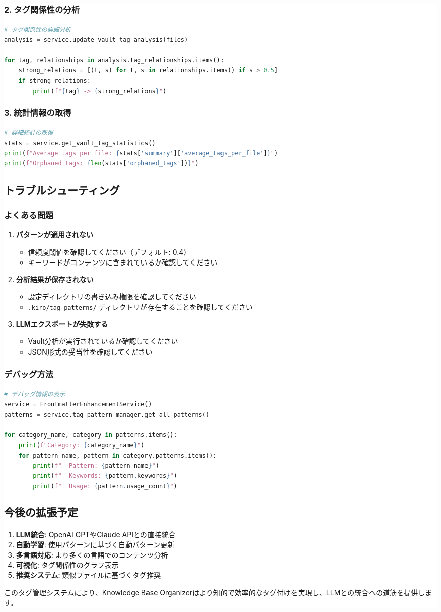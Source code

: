 ### 2. タグ関係性の分析

```python
# タグ関係性の詳細分析
analysis = service.update_vault_tag_analysis(files)

for tag, relationships in analysis.tag_relationships.items():
    strong_relations = [(t, s) for t, s in relationships.items() if s > 0.5]
    if strong_relations:
        print(f"{tag} -> {strong_relations}")
```

### 3. 統計情報の取得

```python
# 詳細統計の取得
stats = service.get_vault_tag_statistics()
print(f"Average tags per file: {stats['summary']['average_tags_per_file']}")
print(f"Orphaned tags: {len(stats['orphaned_tags'])}")
```

## トラブルシューティング

### よくある問題

1. **パターンが適用されない**
   - 信頼度閾値を確認してください（デフォルト: 0.4）
   - キーワードがコンテンツに含まれているか確認してください

2. **分析結果が保存されない**
   - 設定ディレクトリの書き込み権限を確認してください
   - `.kiro/tag_patterns/` ディレクトリが存在することを確認してください

3. **LLMエクスポートが失敗する**
   - Vault分析が実行されているか確認してください
   - JSON形式の妥当性を確認してください

### デバッグ方法

```python
# デバッグ情報の表示
service = FrontmatterEnhancementService()
patterns = service.tag_pattern_manager.get_all_patterns()

for category_name, category in patterns.items():
    print(f"Category: {category_name}")
    for pattern_name, pattern in category.patterns.items():
        print(f"  Pattern: {pattern_name}")
        print(f"  Keywords: {pattern.keywords}")
        print(f"  Usage: {pattern.usage_count}")
```

## 今後の拡張予定

1. **LLM統合**: OpenAI GPTやClaude APIとの直接統合
2. **自動学習**: 使用パターンに基づく自動パターン更新
3. **多言語対応**: より多くの言語でのコンテンツ分析
4. **可視化**: タグ関係性のグラフ表示
5. **推奨システム**: 類似ファイルに基づくタグ推奨

このタグ管理システムにより、Knowledge Base Organizerはより知的で効率的なタグ付けを実現し、LLMとの統合への道筋を提供します。
